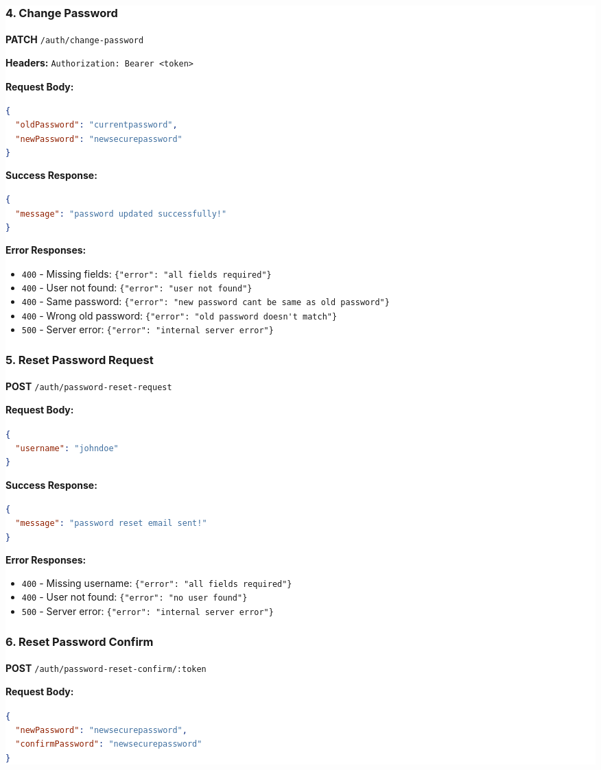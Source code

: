 ### 4. Change Password
**PATCH** `/auth/change-password`

**Headers:** `Authorization: Bearer <token>`

**Request Body:**
```json
{
  "oldPassword": "currentpassword",
  "newPassword": "newsecurepassword"
}
```

**Success Response:**
```json
{
  "message": "password updated successfully!"
}
```

**Error Responses:**
- `400` - Missing fields: `{"error": "all fields required"}`
- `400` - User not found: `{"error": "user not found"}`
- `400` - Same password: `{"error": "new password cant be same as old password"}`
- `400` - Wrong old password: `{"error": "old password doesn't match"}`
- `500` - Server error: `{"error": "internal server error"}`

### 5. Reset Password Request
**POST** `/auth/password-reset-request`

**Request Body:**
```json
{
  "username": "johndoe"
}
```

**Success Response:**
```json
{
  "message": "password reset email sent!"
}
```

**Error Responses:**
- `400` - Missing username: `{"error": "all fields required"}`
- `400` - User not found: `{"error": "no user found"}`
- `500` - Server error: `{"error": "internal server error"}`

### 6. Reset Password Confirm
**POST** `/auth/password-reset-confirm/:token`

**Request Body:**
```json
{
  "newPassword": "newsecurepassword",
  "confirmPassword": "newsecurepassword"
}
```
